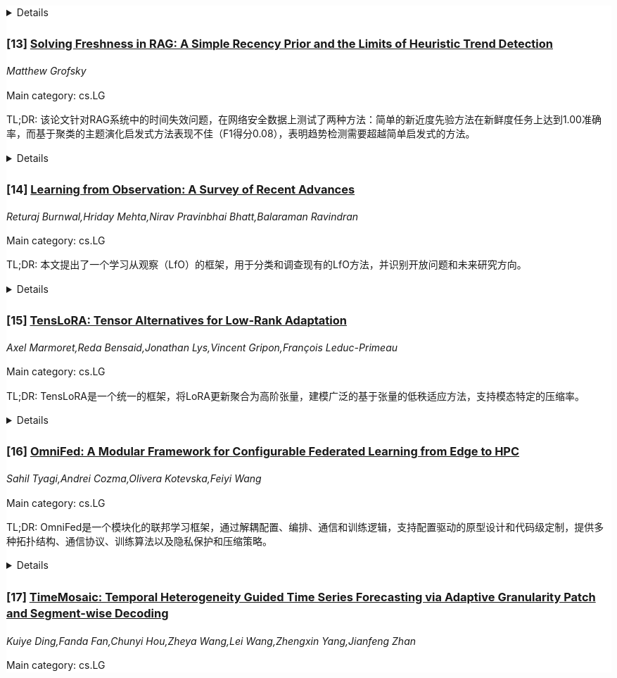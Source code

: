 <details><summary>Details</summary></details>


### [13] [Solving Freshness in RAG: A Simple Recency Prior and the Limits of Heuristic Trend Detection](https://arxiv.org/abs/2509.19376)
*Matthew Grofsky*

Main category: cs.LG

TL;DR: 该论文针对RAG系统中的时间失效问题，在网络安全数据上测试了两种方法：简单的新近度先验方法在新鲜度任务上达到1.00准确率，而基于聚类的主题演化启发式方法表现不佳（F1得分0.08），表明趋势检测需要超越简单启发式的方法。


<details><summary>Details</summary></details>


### [14] [Learning from Observation: A Survey of Recent Advances](https://arxiv.org/abs/2509.19379)
*Returaj Burnwal,Hriday Mehta,Nirav Pravinbhai Bhatt,Balaraman Ravindran*

Main category: cs.LG

TL;DR: 本文提出了一个学习从观察（LfO）的框架，用于分类和调查现有的LfO方法，并识别开放问题和未来研究方向。


<details><summary>Details</summary></details>


### [15] [TensLoRA: Tensor Alternatives for Low-Rank Adaptation](https://arxiv.org/abs/2509.19391)
*Axel Marmoret,Reda Bensaid,Jonathan Lys,Vincent Gripon,François Leduc-Primeau*

Main category: cs.LG

TL;DR: TensLoRA是一个统一的框架，将LoRA更新聚合为高阶张量，建模广泛的基于张量的低秩适应方法，支持模态特定的压缩率。


<details><summary>Details</summary></details>


### [16] [OmniFed: A Modular Framework for Configurable Federated Learning from Edge to HPC](https://arxiv.org/abs/2509.19396)
*Sahil Tyagi,Andrei Cozma,Olivera Kotevska,Feiyi Wang*

Main category: cs.LG

TL;DR: OmniFed是一个模块化的联邦学习框架，通过解耦配置、编排、通信和训练逻辑，支持配置驱动的原型设计和代码级定制，提供多种拓扑结构、通信协议、训练算法以及隐私保护和压缩策略。


<details><summary>Details</summary></details>


### [17] [TimeMosaic: Temporal Heterogeneity Guided Time Series Forecasting via Adaptive Granularity Patch and Segment-wise Decoding](https://arxiv.org/abs/2509.19406)
*Kuiye Ding,Fanda Fan,Chunyi Hou,Zheya Wang,Lei Wang,Zhengxin Yang,Jianfeng Zhan*

Main category: cs.LG
